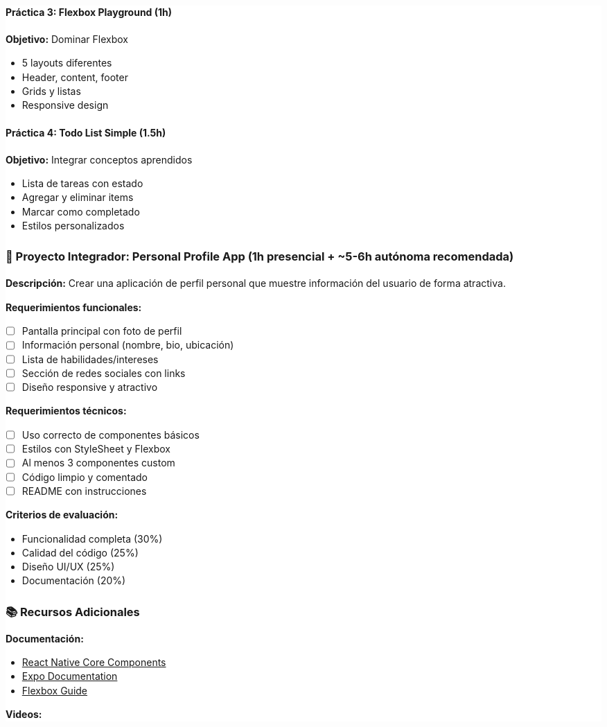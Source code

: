 #### Práctica 3: Flexbox Playground (1h)

**Objetivo:** Dominar Flexbox

- 5 layouts diferentes
- Header, content, footer
- Grids y listas
- Responsive design

#### Práctica 4: Todo List Simple (1.5h)

**Objetivo:** Integrar conceptos aprendidos

- Lista de tareas con estado
- Agregar y eliminar items
- Marcar como completado
- Estilos personalizados

### 🚀 Proyecto Integrador: Personal Profile App (1h presencial + ~5-6h autónoma recomendada)

**Descripción:**
Crear una aplicación de perfil personal que muestre información del usuario de forma atractiva.

**Requerimientos funcionales:**

- [ ] Pantalla principal con foto de perfil
- [ ] Información personal (nombre, bio, ubicación)
- [ ] Lista de habilidades/intereses
- [ ] Sección de redes sociales con links
- [ ] Diseño responsive y atractivo

**Requerimientos técnicos:**

- [ ] Uso correcto de componentes básicos
- [ ] Estilos con StyleSheet y Flexbox
- [ ] Al menos 3 componentes custom
- [ ] Código limpio y comentado
- [ ] README con instrucciones

**Criterios de evaluación:**

- Funcionalidad completa (30%)
- Calidad del código (25%)
- Diseño UI/UX (25%)
- Documentación (20%)

### 📚 Recursos Adicionales

**Documentación:**

- [React Native Core Components](https://reactnative.dev/docs/components-and-apis)
- [Expo Documentation](https://docs.expo.dev/)
- [Flexbox Guide](https://reactnative.dev/docs/flexbox)

**Videos:**
